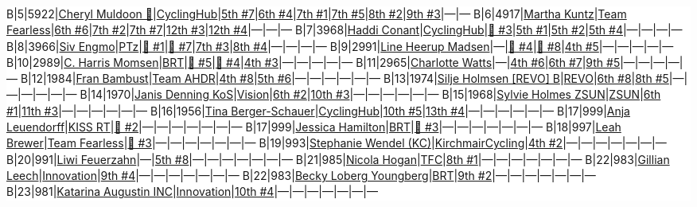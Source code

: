 B|5|5922|[Cheryl Muldoon 🥦](https://zwiftpower\.com/profile\.php?z=113057)|[CyclingHub](https://zwiftpower\.com/team\.php?id=2635)|[5th #7](https://zwiftpower.com/events.php?zid=173447)|[6th #4](https://zwiftpower.com/events.php?zid=162692)|[7th #1](https://zwiftpower.com/events.php?zid=154308)|[7th #5](https://zwiftpower.com/events.php?zid=166629)|[8th #2](https://zwiftpower.com/events.php?zid=155629)|[9th #3](https://zwiftpower.com/events.php?zid=159335)|—|—
B|6|4917|[Martha Kuntz](https://zwiftpower\.com/profile\.php?z=448610)|[Team Fearless](https://zwiftpower\.com/team\.php?id=1677)|[6th #6](https://zwiftpower.com/events.php?zid=171936)|[7th #2](https://zwiftpower.com/events.php?zid=155629)|[7th #7](https://zwiftpower.com/events.php?zid=173447)|[12th #3](https://zwiftpower.com/events.php?zid=159335)|[12th #4](https://zwiftpower.com/events.php?zid=162692)|—|—|—
B|7|3968|[Haddi Conant](https://zwiftpower\.com/profile\.php?z=1141836)|[CyclingHub](https://zwiftpower\.com/team\.php?id=2635)|[🥉 #3](https://zwiftpower.com/events.php?zid=159335)|[5th #1](https://zwiftpower.com/events.php?zid=154308)|[5th #2](https://zwiftpower.com/events.php?zid=155629)|[5th #4](https://zwiftpower.com/events.php?zid=162692)|—|—|—|—
B|8|3966|[Siv Engmo](https://zwiftpower\.com/profile\.php?z=217993)|[PTz](https://zwiftpower\.com/team\.php?id=1)|[🥈 #1](https://zwiftpower.com/events.php?zid=154308)|[🥈 #7](https://zwiftpower.com/events.php?zid=173447)|[7th #3](https://zwiftpower.com/events.php?zid=159335)|[8th #4](https://zwiftpower.com/events.php?zid=162692)|—|—|—|—
B|9|2991|[Line Heerup Madsen](https://zwiftpower\.com/profile\.php?z=927830)|—|[🥇 #4](https://zwiftpower.com/events.php?zid=162692)|[🥇 #8](https://zwiftpower.com/events.php?zid=176149)|[4th #5](https://zwiftpower.com/events.php?zid=166629)|—|—|—|—|—
B|10|2989|[C\. Harris Momsen](https://zwiftpower\.com/profile\.php?z=719263)|[BRT](https://zwiftpower\.com/team\.php?id=4)|[🥇 #5](https://zwiftpower.com/events.php?zid=166629)|[🥈 #4](https://zwiftpower.com/events.php?zid=162692)|[4th #3](https://zwiftpower.com/events.php?zid=159335)|—|—|—|—|—
B|11|2965|[Charlotte Watts](https://zwiftpower\.com/profile\.php?z=617677)|—|[4th #6](https://zwiftpower.com/events.php?zid=171936)|[6th #7](https://zwiftpower.com/events.php?zid=173447)|[9th #5](https://zwiftpower.com/events.php?zid=166629)|—|—|—|—|—
B|12|1984|[Fran Bambust](https://zwiftpower\.com/profile\.php?z=427114)|[Team AHDR](https://zwiftpower\.com/team\.php?id=629)|[4th #8](https://zwiftpower.com/events.php?zid=176149)|[5th #6](https://zwiftpower.com/events.php?zid=171936)|—|—|—|—|—|—
B|13|1974|[Silje Holmsen \[REVO\] B](https://zwiftpower\.com/profile\.php?z=188434)|[REVO](https://zwiftpower\.com/team\.php?id=2672)|[6th #8](https://zwiftpower.com/events.php?zid=176149)|[8th #5](https://zwiftpower.com/events.php?zid=166629)|—|—|—|—|—|—
B|14|1970|[Janis Denning KoS](https://zwiftpower\.com/profile\.php?z=152749)|[Vision](https://zwiftpower\.com/team\.php?id=9)|[6th #2](https://zwiftpower.com/events.php?zid=155629)|[10th #3](https://zwiftpower.com/events.php?zid=159335)|—|—|—|—|—|—
B|15|1968|[Sylvie Holmes ZSUN](https://zwiftpower\.com/profile\.php?z=87284)|[ZSUN](https://zwiftpower\.com/team\.php?id=161)|[6th #1](https://zwiftpower.com/events.php?zid=154308)|[11th #3](https://zwiftpower.com/events.php?zid=159335)|—|—|—|—|—|—
B|16|1956|[Tina Berger\-Schauer](https://zwiftpower\.com/profile\.php?z=471560)|[CyclingHub](https://zwiftpower\.com/team\.php?id=2635)|[10th #5](https://zwiftpower.com/events.php?zid=166629)|[13th #4](https://zwiftpower.com/events.php?zid=162692)|—|—|—|—|—|—
B|17|999|[Anja Leuendorff](https://zwiftpower\.com/profile\.php?z=170027)|[KISS RT](https://zwiftpower\.com/team\.php?id=36)|[🥇 #2](https://zwiftpower.com/events.php?zid=155629)|—|—|—|—|—|—|—
B|17|999|[Jessica Hamilton](https://zwiftpower\.com/profile\.php?z=653395)|[BRT](https://zwiftpower\.com/team\.php?id=4)|[🥇 #3](https://zwiftpower.com/events.php?zid=159335)|—|—|—|—|—|—|—
B|18|997|[Leah Brewer](https://zwiftpower\.com/profile\.php?z=317804)|[Team Fearless](https://zwiftpower\.com/team\.php?id=1677)|[🥈 #3](https://zwiftpower.com/events.php?zid=159335)|—|—|—|—|—|—|—
B|19|993|[Stephanie Wendel \(KC\)](https://zwiftpower\.com/profile\.php?z=189986)|[KirchmairCycling](https://zwiftpower\.com/team\.php?id=2991)|[4th #2](https://zwiftpower.com/events.php?zid=155629)|—|—|—|—|—|—|—
B|20|991|[Liwi Feuerzahn](https://zwiftpower\.com/profile\.php?z=1212166)|—|[5th #8](https://zwiftpower.com/events.php?zid=176149)|—|—|—|—|—|—|—
B|21|985|[Nicola Hogan](https://zwiftpower\.com/profile\.php?z=635868)|[TFC](https://zwiftpower\.com/team\.php?id=10)|[8th #1](https://zwiftpower.com/events.php?zid=154308)|—|—|—|—|—|—|—
B|22|983|[Gillian Leech](https://zwiftpower\.com/profile\.php?z=59724)|[Innovation](https://zwiftpower\.com/team\.php?id=975)|[9th #4](https://zwiftpower.com/events.php?zid=162692)|—|—|—|—|—|—|—
B|22|983|[Becky Loberg Youngberg](https://zwiftpower\.com/profile\.php?z=421396)|[BRT](https://zwiftpower\.com/team\.php?id=4)|[9th #2](https://zwiftpower.com/events.php?zid=155629)|—|—|—|—|—|—|—
B|23|981|[Katarina Augustin INC](https://zwiftpower\.com/profile\.php?z=383329)|[Innovation](https://zwiftpower\.com/team\.php?id=975)|[10th #4](https://zwiftpower.com/events.php?zid=162692)|—|—|—|—|—|—|—